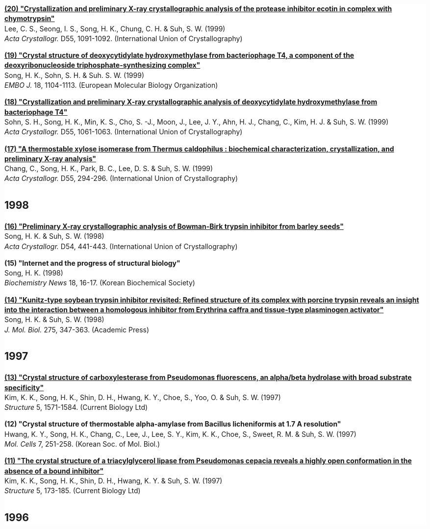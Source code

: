 <a href="/assets/pdf/csl-eco-x.pdf"> <strong>(20) "Crystallization and preliminary X-ray crystallographic analysis of the protease inhibitor ecotin in complex with chymotrypsin"</strong> </a> <br/> Lee, C. S., Seong, I. S., Song, H. K., Chung, C. H. &amp; Suh, S. W. (1999) <br/> <em>Acta Crystallogr.</em> D55, 1091-1092. (International Union of Crystallography)

<a href="/assets/pdf/hks-embo99-t4ch.pdf"> <strong>(19) "Crystal structure of deoxycytidylate hydroxymethylase from bacteriophage T4, a component of the deoxyribonucleoside triphosphate-synthesizing complex"</strong> </a> <br/> Song, H. K., Sohn, S. H. &amp; Suh. S. W. (1999) <br/> <em>EMBO J.</em> 18, 1104-1113. (European Molecular Biology Organization)

<a href="/assets/pdf/shs-t4ch-x.pdf"> <strong>(18) "Crystallization and preliminary X-ray crystallographic analysis of deoxycytidylate hydroxymethylase from bacteriophage T4"</strong> </a> <br/> Sohn, S. H., Song, H. K., Min, K. S., Cho, S. -J., Moon, J., Lee, J. Y., Ahn, H. J., Chang, C., Kim, H. J. &amp; Suh, S. W. (1999) <br/> <em>Acta Crystallogr.</em> D55, 1061-1063. (International Union of Crystallography)

<a href="/assets/pdf/cc-xi-x.pdf"> <strong>(17) "A thermostable xylose isomerase from Thermus caldophilus : biochemical characterization, crystallization, and preliminary X-ray analysis"</strong> </a> <br/> Chang, C., Song, H. K., Park, B. C., Lee, D. S. &amp; Suh, S. W. (1999) <br/> <em>Acta Crystallogr.</em> D55, 294-296. (International Union of Crystallography)

## 1998

<a href="/assets/pdf/hks-bbi-x.pdf"> <strong>(16) "Preliminary X-ray crystallographic analysis of Bowman-Birk trypsin inhibitor from barley seeds"</strong> </a> <br/> Song, H. K. &amp; Suh, S. W. (1998) <br/> <em>Acta Crystallogr.</em> D54, 441-443. (International Union of Crystallography)

__(15) "Internet and the progress of structural biology"__ <br/> Song, H. K. (1998) <br/> <em>Biochemistry News</em> 18, 16-17. (Korean Biochemical Society)

<a href="/assets/pdf/hks-sti-jmb.pdf"> <strong>(14) "Kunitz-type soybean trypsin inhibitor revisited: Refined structure of its complex with porcine trypsin reveals an insight into the interaction between a homologous inhibitor from Erythrina caffra and tissue-type plasminogen activator"</strong> </a> <br/> Song, H. K. &amp; Suh, S. W. (1998) <br/> <em>J. Mol. Biol.</em> 275, 347-363. (Academic Press)

## 1997

<a href="/assets/pdf/kkkim-str97-carb.pdf"> <strong>(13) "Crystal structure of carboxylesterase from Pseudomonas fluorescens, an alpha/beta hydrolase with broad substrate specificity"</strong> </a> <br/> Kim, K. K., Song, H. K., Shin, D. H., Hwang, K. Y., Choe, S., Yoo, O. &amp; Suh, S. W. (1997) <br/> <em>Structure</em> 5, 1571-1584. (Current Biology Ltd)

__(12) "Crystal structure of thermostable alpha-amylase from Bacillus licheniformis at 1.7 A resolution"__ <br/> Hwang, K. Y., Song, H. K., Chang, C., Lee, J., Lee, S. Y., Kim, K. K., Choe, S., Sweet, R. M. & Suh, S. W. (1997) <br/> <em>Mol. Cells</em> 7, 251-258. (Korean Soc. of Mol. Biol.)

<a href="/assets/pdf/kkk-str97-lipa.pdf"> <strong>(11) "The crystal structure of a triacylglycerol lipase from Pseudomonas cepacia reveals a highly open conformation in the absence of a bound inhibitor"</strong> </a> <br/> Kim, K. K., Song, H. K., Shin, D. H., Hwang, K. Y. &amp; Suh, S. W. (1997) <br/> <em>Structure</em> 5, 173-185. (Current Biology Ltd) 

## 1996
